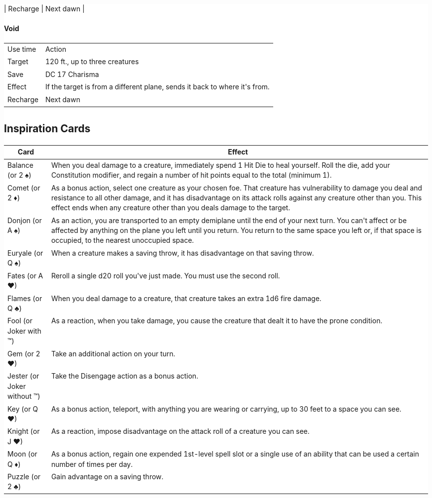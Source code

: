 | Recharge | Next dawn                                                                                                                 |
#### Void
|          |                                                                            |
| -------- | -------------------------------------------------------------------------- |
| Use time | Action                                                                     |
| Target   | 120 ft., up to three creatures                                             |
| Save     | DC 17 Charisma                                                             |
| Effect   | If the target is from a different plane, sends it back to where it's from. |
| Recharge | Next dawn                                                                  |

## Inspiration Cards
| Card                        | Effect                                                                                                                                                                                                                                                                                                           |
| --------------------------- | ---------------------------------------------------------------------------------------------------------------------------------------------------------------------------------------------------------------------------------------------------------------------------------------------------------------- |
| Balance (or 2 ♠)            | When you deal damage to a creature, immediately spend 1 Hit Die to heal yourself. Roll the die, add your Constitution modifier, and regain a number of hit points equal to the total (minimum 1).                                                                                                                |
| Comet (or 2 ♦)              | As a bonus action, select one creature as your chosen foe. That creature has vulnerability to damage you deal and resistance to all other damage, and it has disadvantage on its attack rolls against any creature other than you. This effect ends when any creature other than you deals damage to the target. |
| Donjon (or A ♠)             | As an action, you are transported to an empty demiplane until the end of your next turn. You can't affect or be affected by anything on the plane you left until you return. You return to the same space you left or, if that space is occupied, to the nearest unoccupied space.                               |
| Euryale (or Q ♠)            | When a creature makes a saving throw, it has disadvantage on that saving throw.                                                                                                                                                                                                                                  |
| Fates (or A ♥)              | Reroll a single d20 roll you've just made. You must use the second roll.                                                                                                                                                                                                                                         |
| Flames (or Q ♣)             | When you deal damage to a creature, that creature takes an extra 1d6 fire damage.                                                                                                                                                                                                                                |
| Fool (or Joker with ™)      | As a reaction, when you take damage, you cause the creature that dealt it to have the prone condition.                                                                                                                                                                                                           |
| Gem (or 2 ♥)                | Take an additional action on your turn.                                                                                                                                                                                                                                                                          |
| Jester (or Joker without ™) | Take the Disengage action as a bonus action.                                                                                                                                                                                                                                                                     |
| Key (or Q ♥)                | As a bonus action, teleport, with anything you are wearing or carrying, up to 30 feet to a space you can see.                                                                                                                                                                                                    |
| Knight (or J ♥)             | As a reaction, impose disadvantage on the attack roll of a creature you can see.                                                                                                                                                                                                                                 |
| Moon (or Q ♦)               | As a bonus action, regain one expended 1st-level spell slot or a single use of an ability that can be used a certain number of times per day.                                                                                                                                                                    |
| Puzzle (or 2 ♣)             | Gain advantage on a saving throw.                                                                                                                                                                                                                                                                                |